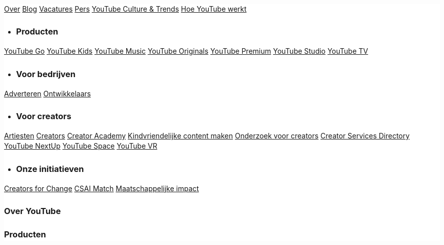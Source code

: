 

[Over](https://www.youtube.com/intl/ALL_nl/about/) 
[Blog](https://youtube.googleblog.com/) 
[Vacatures](https://www.youtube.com/intl/ALL_nl/jobs/) 
[Pers](https://www.youtube.com/intl/ALL_nl/about/press/) 
[YouTube Culture & Trends](https://www.youtube.com/trends/) 
[Hoe YouTube werkt](https://www.youtube.com/intl/ALL_nl/howyoutubeworks/)
* ### Producten






[YouTube Go](https://www.youtubego.com/intl/ALL_nl/) 
[YouTube Kids](https://www.youtube.com/intl/ALL_nl/kids/) 
[YouTube Music](https://www.youtube.com/musicpremium) 
[YouTube Originals](https://www.youtube.com/channel/UCqVDpXKLmKeBU_yyt_QkItQ) 
[YouTube Premium](https://www.youtube.com/premium/) 
[YouTube Studio](https://studio.youtube.com/) 
[YouTube TV](https://tv.youtube.com/)
* ### Voor bedrijven






[Adverteren](https://www.youtube.com/intl/ALL_nl/ads/) 
[Ontwikkelaars](https://www.youtube.com/intl/ALL_nl/yt/dev/)
* ### Voor creators






[Artiesten](https://artists.youtube.com/intl/ALL_nl/) 
[Creators](https://www.youtube.com/intl/ALL_nl/creators/) 
[Creator Academy](https://creatoracademy.youtube.com/page/education) 
[Kindvriendelijke content maken](https://www.youtube.com/intl/ALL_nl/yt/family/) 
[Onderzoek voor creators](https://youtube.com/creatorresearch/) 
[Creator Services Directory](https://servicesdirectory.withyoutube.com/) 
[YouTube NextUp](https://www.youtube.com/intl/ALL_nl/nextup) 
[YouTube Space](https://www.youtube.com/intl/ALL_nl/space/) 
[YouTube VR](https://vr.youtube.com/intl/ALL_nl/)
* ### Onze initiatieven






[Creators for Change](https://www.youtube.com/intl/ALL_nl/creators-for-change/) 
[CSAI Match](https://youtube.com/csai-match/) 
[Maatschappelijke impact](https://socialimpact.youtube.com/intl/ALL_nl/)




### Over YouTube


### Producten
